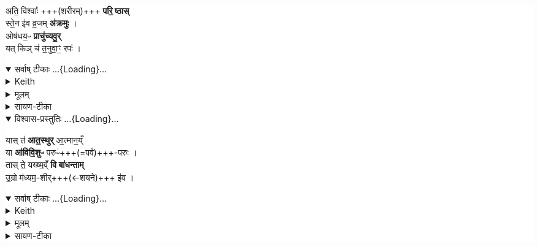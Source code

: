 अति॒ विश्वाः᳚ +++(शरीरम्)+++ **परि॒ ष्ठास्**  
स्ते॒न इ॑व व्र॒जम् **अ॑क्रमुः** ।  
ओष॑धय॒ᳶ **प्राचु॑च्यवु॒र्**  
यत् किञ् च॑ त॒नुवा॒ꣳ॒ रपः॑ ।
</details>
</div>
<div class="js_include" newlevelforh1="4" title="सर्वाष् टीकाः" unfilled="" url="/vedAH_yajuH/taittirIyam/saMhitA/Rk/sarvASh_TIkAH/4/2/06_oShadhivApaH_yA_jAtAH/12_ati_vishvAH.md">
<details open><summary><h9>सर्वाष् टीकाः ...{Loading}...</h9></summary>
<details><summary>Keith</summary>

I Beyond all obstacles,  
Like the thief the pen, they have strode,  
The plants have shaken away  
Every defilement in the body.
</details>
<details><summary>मूलम्</summary>

अति॒ विश्वाः᳚ परि॒ष्ठास्स्ते॒न इ॑व व्र॒जम॑क्रमुः ।  
ओष॑धय॒ᳶ प्राचु॑च्यवु॒र्यत्किञ्च॑ त॒नुवा॒ꣳ॒ रपः॑ ।
</details>
<details><summary>सायण-टीका</summary>

अथैकादशीमाह—  १९१६ अति विश्वा इति ।   **परिष्ठाः** शरीरस्योपरि स्थिता उदरमध्ये प्रविष्टा विश्वाः सर्वा ओषधयोऽत्यजीर्णादिदोषमतिलङ्घ्याक्रमुः क्रान्ता देहे व्याप्ता इत्यर्थः ।   तत्र दृष्टान्तः—स्तेन इव व्रज्रं, यथा रात्रौ गुप्तचोरो गोष्ठं प्रविश्य गामपहर्तुं सावधानो गोशालयां[लां] सर्वतो व्याप्नोति तद्वत् ।   तनुवां शरीराणां संबन्धि यक्तिंच रपो स्वरशिरोव्याधिगुल्मातिसारादिरूपं पापफलं यत्किंचिदस्ति तत्सर्वमोषधयः प्राचुच्यवुर्वि-नाशितवत्यः ।
</details>
</details>
</div>
<div class="js_include" newlevelforh1="4" includetitle="false" unfilled="" url="/vedAH_yajuH/taittirIyam/saMhitA/Rk/vishvAsa-prastutiH/4/2/06_oShadhivApaH_yA_jAtAH/13_yAs_ta.md">
<details open><summary><h9>विश्वास-प्रस्तुतिः ...{Loading}...</h9></summary>

यास्  त॑ **आत॒स्थुर्** आ॒त्मान॒य्ँ  
या **आ॑विवि॒शुᳶ** परुᳶ॑+++(=पर्व)+++-परुः ।  
तास् ते॒ यख्ष्म॒व्ँ **वि बा॑धन्ताम्**  
उ॒ग्रो म॑ध्यम॒-शीर्+++(←शयने)+++ इ॑व ।
</details>
</div>
<div class="js_include" newlevelforh1="4" title="सर्वाष् टीकाः" unfilled="" url="/vedAH_yajuH/taittirIyam/saMhitA/Rk/sarvASh_TIkAH/4/2/06_oShadhivApaH_yA_jAtAH/13_yAs_ta.md">
<details open><summary><h9>सर्वाष् टीकाः ...{Loading}...</h9></summary>
<details><summary>Keith</summary>

Those [3] that have mounted thy self, That have entered every limb,  
May they repel thy disease,  
Like a dread intercessor.
</details>
<details><summary>मूलम्</summary>

याः [26]  त॒ आ॒त॒स्थुरा॒त्मान॒य्ँया आ॑विवि॒शुᳶ परुᳶ॑परुः ।  
तास्ते॒ यख्ष्म॒व्ँवि बा॑धन्तामु॒ग्रो म॑ध्यम॒शीरि॑व ।
</details>
<details><summary>सायण-टीका</summary>
